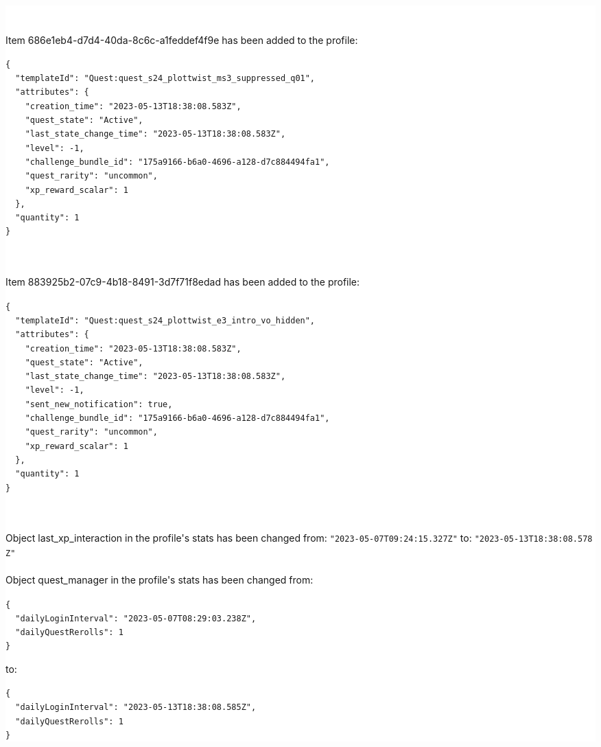 <br><br>
Item 686e1eb4-d7d4-40da-8c6c-a1feddef4f9e has been added to the profile:

```
{
  "templateId": "Quest:quest_s24_plottwist_ms3_suppressed_q01",
  "attributes": {
    "creation_time": "2023-05-13T18:38:08.583Z",
    "quest_state": "Active",
    "last_state_change_time": "2023-05-13T18:38:08.583Z",
    "level": -1,
    "challenge_bundle_id": "175a9166-b6a0-4696-a128-d7c884494fa1",
    "quest_rarity": "uncommon",
    "xp_reward_scalar": 1
  },
  "quantity": 1
}
```

<br><br>
Item 883925b2-07c9-4b18-8491-3d7f71f8edad has been added to the profile:

```
{
  "templateId": "Quest:quest_s24_plottwist_e3_intro_vo_hidden",
  "attributes": {
    "creation_time": "2023-05-13T18:38:08.583Z",
    "quest_state": "Active",
    "last_state_change_time": "2023-05-13T18:38:08.583Z",
    "level": -1,
    "sent_new_notification": true,
    "challenge_bundle_id": "175a9166-b6a0-4696-a128-d7c884494fa1",
    "quest_rarity": "uncommon",
    "xp_reward_scalar": 1
  },
  "quantity": 1
}
```

<br><br>
Object last_xp_interaction in the profile's stats has been changed from: `"2023-05-07T09:24:15.327Z"` to: `"2023-05-13T18:38:08.578Z"`
<br><br>
Object quest_manager in the profile's stats has been changed from:

```
{
  "dailyLoginInterval": "2023-05-07T08:29:03.238Z",
  "dailyQuestRerolls": 1
}
```

to:

```
{
  "dailyLoginInterval": "2023-05-13T18:38:08.585Z",
  "dailyQuestRerolls": 1
}
```
